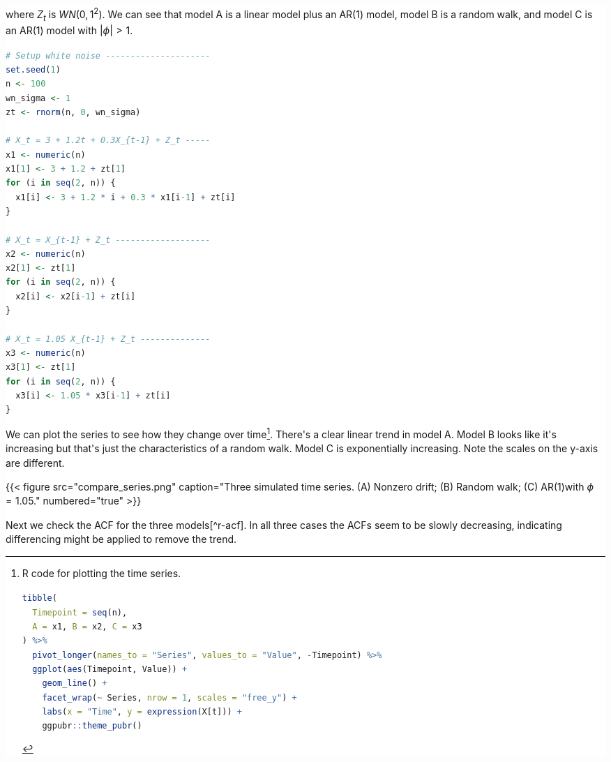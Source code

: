 where $Z_t$ is $WN(0, 1^2)$. We can see that model A is a linear model plus an AR(1) model, model B is a random walk, and model C is an AR(1) model with $|\phi| > 1$.

```r
# Setup white noise ---------------------
set.seed(1)
n <- 100
wn_sigma <- 1
zt <- rnorm(n, 0, wn_sigma)

# X_t = 3 + 1.2t + 0.3X_{t-1} + Z_t -----
x1 <- numeric(n)
x1[1] <- 3 + 1.2 + zt[1]
for (i in seq(2, n)) {
  x1[i] <- 3 + 1.2 * i + 0.3 * x1[i-1] + zt[i]
}

# X_t = X_{t-1} + Z_t -------------------
x2 <- numeric(n)
x2[1] <- zt[1]
for (i in seq(2, n)) {
  x2[i] <- x2[i-1] + zt[i]
}

# X_t = 1.05 X_{t-1} + Z_t --------------
x3 <- numeric(n)
x3[1] <- zt[1]
for (i in seq(2, n)) {
  x3[i] <- 1.05 * x3[i-1] + zt[i]
}
```

We can plot the series to see how they change over time[^r-plot-time-series]. There's a clear linear trend in model A. Model B looks like it's increasing but that's just the characteristics of a random walk. Model C is exponentially increasing. Note the scales on the y-axis are different.

[^r-plot-time-series]: R code for plotting the time series.

    ```r
    tibble(
      Timepoint = seq(n),
      A = x1, B = x2, C = x3
    ) %>%
      pivot_longer(names_to = "Series", values_to = "Value", -Timepoint) %>%
      ggplot(aes(Timepoint, Value)) +
        geom_line() +
        facet_wrap(~ Series, nrow = 1, scales = "free_y") +
        labs(x = "Time", y = expression(X[t])) +
        ggpubr::theme_pubr()
    ```

{{< figure src="compare_series.png" caption="Three simulated time series. (A) Nonzero drift; (B) Random walk; (C) AR(1)with $\phi=1.05$." numbered="true" >}}

Next we check the ACF for the three models[^r-acf]. In all three cases the ACFs seem to be slowly decreasing, indicating differencing might be applied to remove the trend.


[^oil-price]: Install the `TSA` package to get the dataset.
[^explosive-ar]: When $|\phi| = 1$, we have a random walk.
[^r-acf-differenced]: R code for preparing the data frame for plotting.
[^wt-stationary]: $W_t$ can be any stationary process. Here we're assuming it's $Z_t$ for simplicity of calculation.